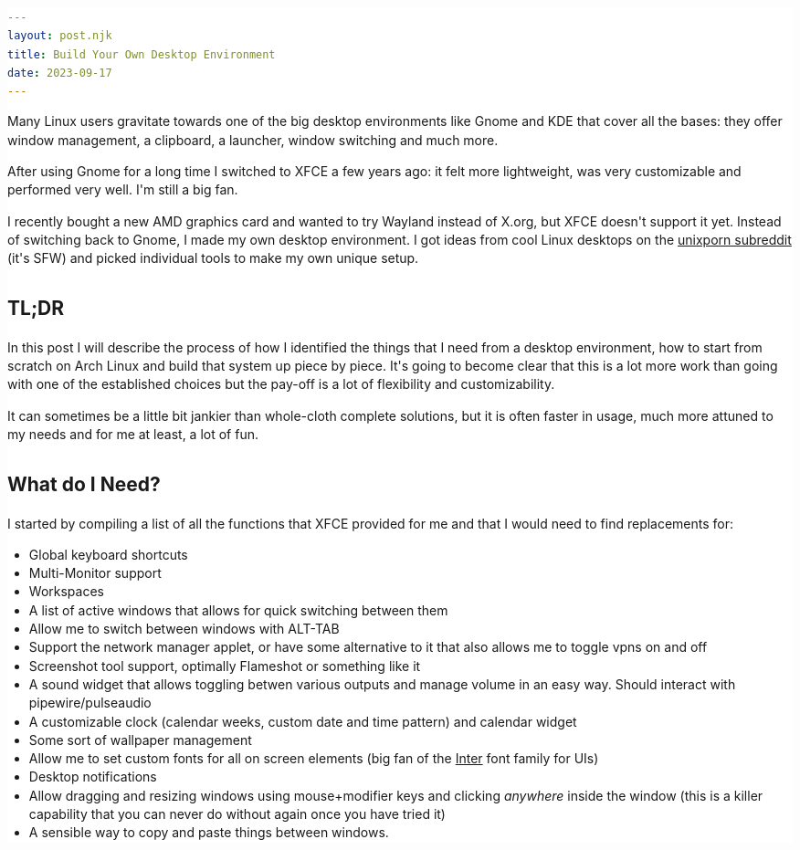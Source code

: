 ```yaml
---
layout: post.njk
title: Build Your Own Desktop Environment
date: 2023-09-17
---
```


Many Linux users gravitate towards one of the big desktop environments like Gnome and KDE that cover all the bases: they offer window management, a clipboard, a launcher, window switching and much more.

After using Gnome for a long time I switched to XFCE a few years ago: it felt more lightweight, was very customizable and performed very well. I'm still a big fan.

I recently bought a new AMD graphics card and wanted to try Wayland instead of X.org, but XFCE doesn't support it yet. Instead of switching back to Gnome, I made my own desktop environment. I got ideas from cool Linux desktops on the [unixporn subreddit](https://www.reddit.com/r/unixporn/) (it's SFW) and picked individual tools to make my own unique setup.

## TL;DR

In this post I will describe the process of how I identified the things that I need from a desktop environment, how to start from scratch on Arch Linux and build that system up piece by piece. It's going to become clear that this is a lot more work than going with one of the established choices but the pay-off is a lot of flexibility and customizability.

It can sometimes be a little bit jankier than whole-cloth complete solutions, but it is often faster in usage, much more attuned to my needs and for me at least, a lot of fun.

## What do I Need?

I started by compiling a list of all the functions that XFCE provided for me and that I would need to find replacements for:

- Global keyboard shortcuts
- Multi-Monitor support
- Workspaces
- A list of active windows that allows for quick switching between them
- Allow me to switch between windows with ALT-TAB
- Support the network manager applet, or have some alternative to it that also allows me to toggle vpns on and off
- Screenshot tool support, optimally Flameshot or something like it
- A sound widget that allows toggling betwen various outputs and manage volume in an easy way. Should interact with pipewire/pulseaudio
- A customizable clock (calendar weeks, custom date and time pattern) and calendar widget
- Some sort of wallpaper management
- Allow me to set custom fonts for all on screen elements (big fan of the [Inter](https://rsms.me/inter/) font family for UIs)
- Desktop notifications
- Allow dragging and resizing windows using mouse+modifier keys and clicking *anywhere* inside the window (this is a killer capability that you can never do without again once you have tried it)
- A sensible way to copy and paste things between windows.
